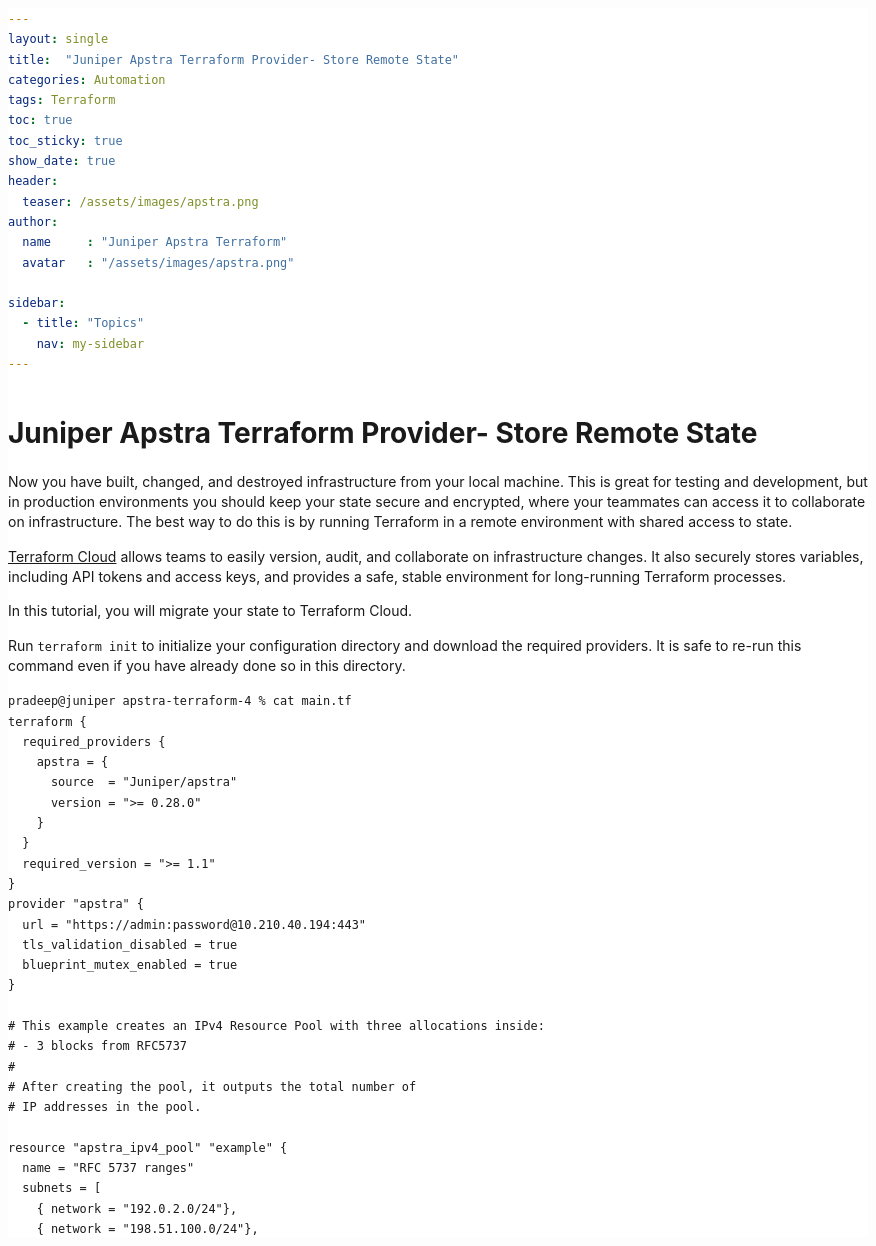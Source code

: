 ```yaml
---
layout: single
title:  "Juniper Apstra Terraform Provider- Store Remote State"
categories: Automation
tags: Terraform
toc: true
toc_sticky: true
show_date: true
header:
  teaser: /assets/images/apstra.png
author:
  name     : "Juniper Apstra Terraform"
  avatar   : "/assets/images/apstra.png"

sidebar:
  - title: "Topics"
    nav: my-sidebar
---
```


# Juniper Apstra Terraform Provider- Store Remote State

Now you have built, changed, and destroyed infrastructure from your local machine. This is great for testing and development, but in production environments you should keep your state secure and encrypted, where your teammates can access it to collaborate on infrastructure. The best way to do this is by running Terraform in a remote environment with shared access to state.

[Terraform Cloud](https://cloud.hashicorp.com/products/terraform) allows teams to easily version, audit, and collaborate on infrastructure changes. It also securely stores variables, including API tokens and access keys, and provides a safe, stable environment for long-running Terraform processes.

In this tutorial, you will migrate your state to Terraform Cloud.

Run `terraform init` to initialize your configuration directory and download the required  providers. It is safe to re-run this command even if you have already  done so in this directory.

```
pradeep@juniper apstra-terraform-4 % cat main.tf 
terraform {
  required_providers {
    apstra = {
      source  = "Juniper/apstra"
      version = ">= 0.28.0"
    }
  }
  required_version = ">= 1.1"
}
provider "apstra" {
  url = "https://admin:password@10.210.40.194:443"
  tls_validation_disabled = true
  blueprint_mutex_enabled = true
}

# This example creates an IPv4 Resource Pool with three allocations inside:
# - 3 blocks from RFC5737
#
# After creating the pool, it outputs the total number of
# IP addresses in the pool.

resource "apstra_ipv4_pool" "example" {
  name = "RFC 5737 ranges"
  subnets = [
    { network = "192.0.2.0/24"},
    { network = "198.51.100.0/24"},
```